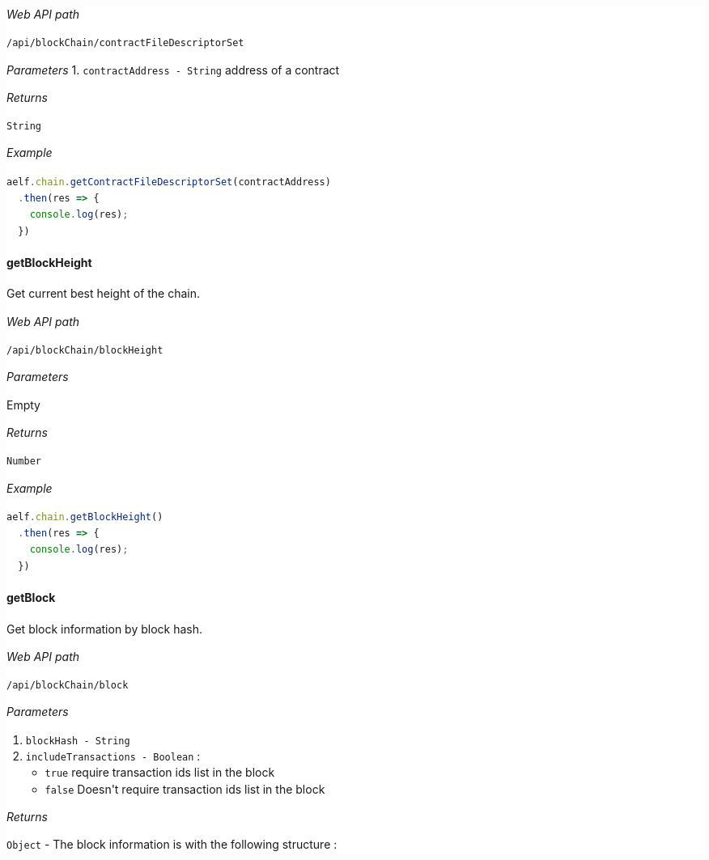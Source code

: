 _Web API path_

`/api/blockChain/contractFileDescriptorSet`

_Parameters_ 1. `contractAddress - String` address of a contract

_Returns_

`String`

_Example_

```javascript
aelf.chain.getContractFileDescriptorSet(contractAddress)
  .then(res => {
    console.log(res);
  })
```

#### getBlockHeight

Get current best height of the chain.

_Web API path_

`/api/blockChain/blockHeight`

_Parameters_

Empty

_Returns_

`Number`

_Example_

```javascript
aelf.chain.getBlockHeight()
  .then(res => {
    console.log(res);
  })
```

#### getBlock

Get block information by block hash.

_Web API path_

`/api/blockChain/block`

_Parameters_

1. `blockHash - String`
2. `includeTransactions - Boolean` :
   * `true` require transaction ids list in the block
   * `false` Doesn't require transaction ids list in the block

_Returns_

`Object` - The block information is with the following structure :
